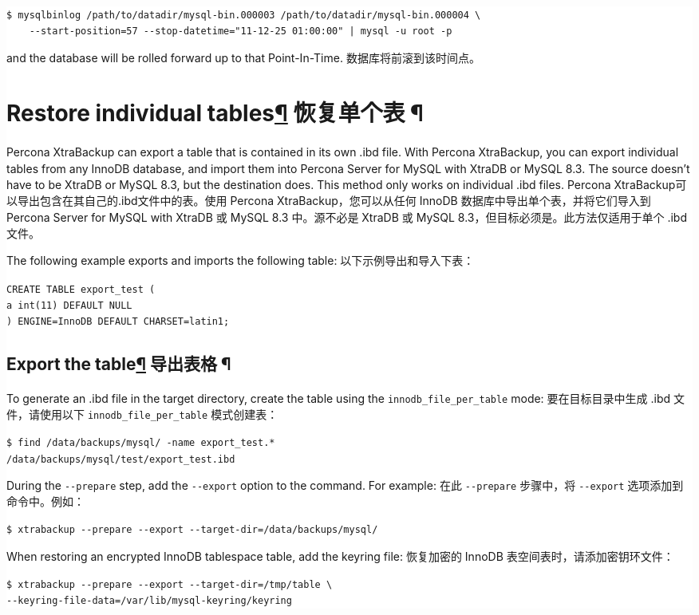 ```
$ mysqlbinlog /path/to/datadir/mysql-bin.000003 /path/to/datadir/mysql-bin.000004 \
    --start-position=57 --stop-datetime="11-12-25 01:00:00" | mysql -u root -p
```

and the database will be rolled forward up to that Point-In-Time.
数据库将前滚到该时间点。

# Restore individual tables[¶](https://docs.percona.com/percona-xtrabackup/innovation-release/restore-individual-tables.html#restore-individual-tables) 恢复单个表 ¶

Percona XtraBackup can export a table that is contained in its own .ibd file.  With Percona XtraBackup, you can export individual tables from any  InnoDB database, and import them into Percona Server for MySQL with  XtraDB or MySQL 8.3. The source doesn’t have to be XtraDB or MySQL 8.3,  but the destination does. This method only works on individual .ibd  files.
Percona XtraBackup可以导出包含在其自己的.ibd文件中的表。使用 Percona XtraBackup，您可以从任何 InnoDB  数据库中导出单个表，并将它们导入到 Percona Server for MySQL with XtraDB 或 MySQL 8.3  中。源不必是 XtraDB 或 MySQL 8.3，但目标必须是。此方法仅适用于单个 .ibd 文件。

The following example exports and imports the following table:
以下示例导出和导入下表：

```
CREATE TABLE export_test (
a int(11) DEFAULT NULL
) ENGINE=InnoDB DEFAULT CHARSET=latin1;
```

## Export the table[¶](https://docs.percona.com/percona-xtrabackup/innovation-release/restore-individual-tables.html#export-the-table) 导出表格 ¶

To generate an .ibd file in the target directory, create the table using the `innodb_file_per_table` mode:
要在目标目录中生成 .ibd 文件，请使用以下 `innodb_file_per_table` 模式创建表：

```
$ find /data/backups/mysql/ -name export_test.*
/data/backups/mysql/test/export_test.ibd
```

During the `--prepare` step, add the `--export` option to the command. For example:
在此 `--prepare` 步骤中，将 `--export` 选项添加到命令中。例如：

```
$ xtrabackup --prepare --export --target-dir=/data/backups/mysql/
```

When restoring an encrypted InnoDB tablespace table, add the keyring file:
恢复加密的 InnoDB 表空间表时，请添加密钥环文件：

```
$ xtrabackup --prepare --export --target-dir=/tmp/table \
--keyring-file-data=/var/lib/mysql-keyring/keyring
```
